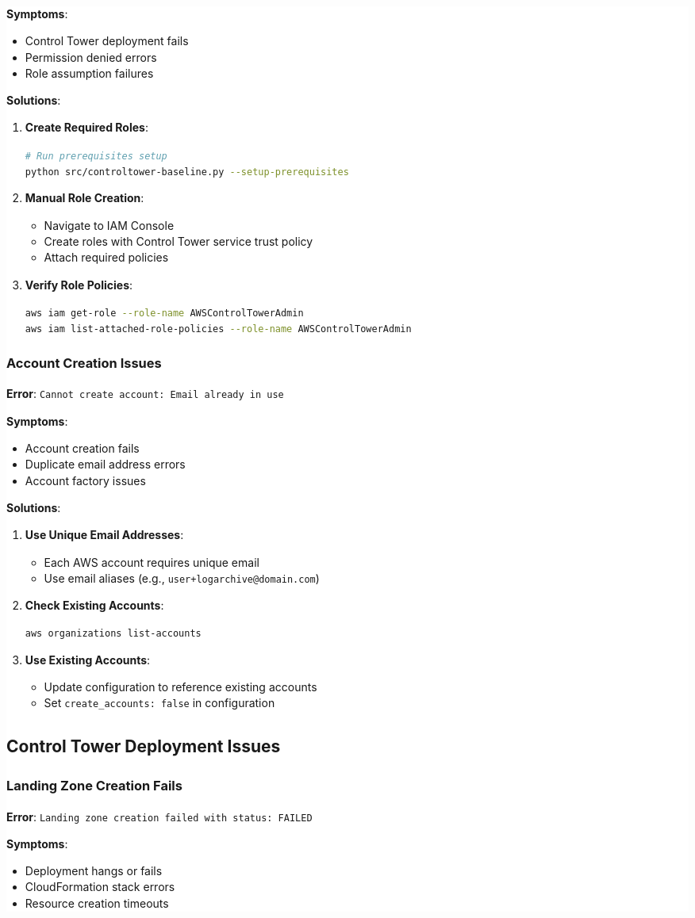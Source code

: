 **Symptoms**:
- Control Tower deployment fails
- Permission denied errors
- Role assumption failures

**Solutions**:
1. **Create Required Roles**:
   ```bash
   # Run prerequisites setup
   python src/controltower-baseline.py --setup-prerequisites
   ```

2. **Manual Role Creation**:
   - Navigate to IAM Console
   - Create roles with Control Tower service trust policy
   - Attach required policies

3. **Verify Role Policies**:
   ```bash
   aws iam get-role --role-name AWSControlTowerAdmin
   aws iam list-attached-role-policies --role-name AWSControlTowerAdmin
   ```

### Account Creation Issues
**Error**: `Cannot create account: Email already in use`

**Symptoms**:
- Account creation fails
- Duplicate email address errors
- Account factory issues

**Solutions**:
1. **Use Unique Email Addresses**:
   - Each AWS account requires unique email
   - Use email aliases (e.g., `user+logarchive@domain.com`)

2. **Check Existing Accounts**:
   ```bash
   aws organizations list-accounts
   ```

3. **Use Existing Accounts**:
   - Update configuration to reference existing accounts
   - Set `create_accounts: false` in configuration

## Control Tower Deployment Issues

### Landing Zone Creation Fails
**Error**: `Landing zone creation failed with status: FAILED`

**Symptoms**:
- Deployment hangs or fails
- CloudFormation stack errors
- Resource creation timeouts
